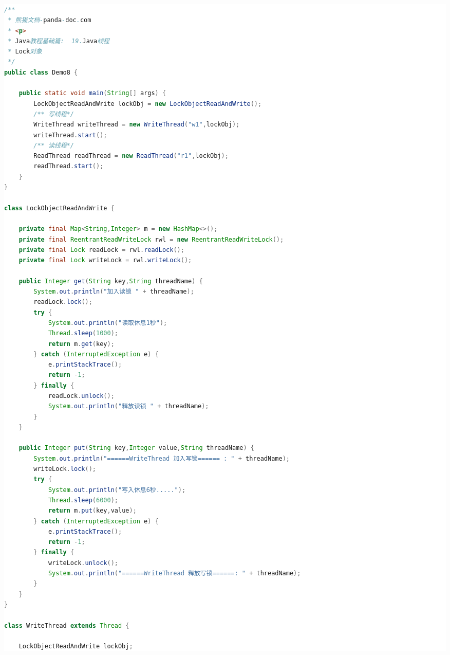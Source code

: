 ```java
/**
 * 熊猫文档-panda-doc.com
 * <p>
 * Java教程基础篇:  19.Java线程
 * Lock对象
 */
public class Demo8 {

    public static void main(String[] args) {
        LockObjectReadAndWrite lockObj = new LockObjectReadAndWrite();
        /** 写线程*/
        WriteThread writeThread = new WriteThread("w1",lockObj);
        writeThread.start();
        /** 读线程*/
        ReadThread readThread = new ReadThread("r1",lockObj);
        readThread.start();
    }
}

class LockObjectReadAndWrite {

    private final Map<String,Integer> m = new HashMap<>();
    private final ReentrantReadWriteLock rwl = new ReentrantReadWriteLock();
    private final Lock readLock = rwl.readLock();
    private final Lock writeLock = rwl.writeLock();

    public Integer get(String key,String threadName) {
        System.out.println("加入读锁 " + threadName);
        readLock.lock();
        try {
            System.out.println("读取休息1秒");
            Thread.sleep(1000);
            return m.get(key);
        } catch (InterruptedException e) {
            e.printStackTrace();
            return -1;
        } finally {
            readLock.unlock();
            System.out.println("释放读锁 " + threadName);
        }
    }

    public Integer put(String key,Integer value,String threadName) {
        System.out.println("======WriteThread 加入写锁====== : " + threadName);
        writeLock.lock();
        try {
            System.out.println("写入休息6秒.....");
            Thread.sleep(6000);
            return m.put(key,value);
        } catch (InterruptedException e) {
            e.printStackTrace();
            return -1;
        } finally {
            writeLock.unlock();
            System.out.println("======WriteThread 释放写锁======: " + threadName);
        }
    }
}

class WriteThread extends Thread {

    LockObjectReadAndWrite lockObj;

```